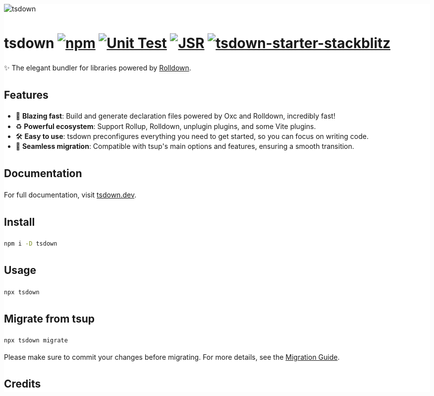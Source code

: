<img src="./docs/public/og-image.svg" alt="tsdown" width="100%" /><br>

# tsdown [![npm](https://img.shields.io/npm/v/tsdown.svg)](https://npmjs.com/package/tsdown) [![Unit Test](https://github.com/rolldown/tsdown/actions/workflows/tests.yml/badge.svg)](https://github.com/rolldown/tsdown/actions/workflows/tests.yml) [![JSR](https://jsr.io/badges/@sxzz/tsdown)](https://jsr.io/@sxzz/tsdown) [![tsdown-starter-stackblitz](https://developer.stackblitz.com/img/open_in_stackblitz_small.svg)](https://stackblitz.com/github/rolldown/tsdown-starter-stackblitz)

✨ The elegant bundler for libraries powered by [Rolldown](https://github.com/rolldown/rolldown).

## Features

- 🚀 **Blazing fast**: Build and generate declaration files powered by Oxc and Rolldown, incredibly fast!
- ♻️ **Powerful ecosystem**: Support Rollup, Rolldown, unplugin plugins, and some Vite plugins.
- ️🛠️ **Easy to use**: tsdown preconfigures everything you need to get started, so you can focus on writing code.
- 🔄 **Seamless migration**: Compatible with tsup's main options and features, ensuring a smooth transition.

## Documentation

For full documentation, visit [tsdown.dev](https://tsdown.dev).

## Install

```bash
npm i -D tsdown
```

## Usage

```bash
npx tsdown
```

## Migrate from tsup

```bash
npx tsdown migrate
```

Please make sure to commit your changes before migrating. For more details, see the [Migration Guide](https://tsdown.dev/guide/migrate-from-tsup).

## Credits

